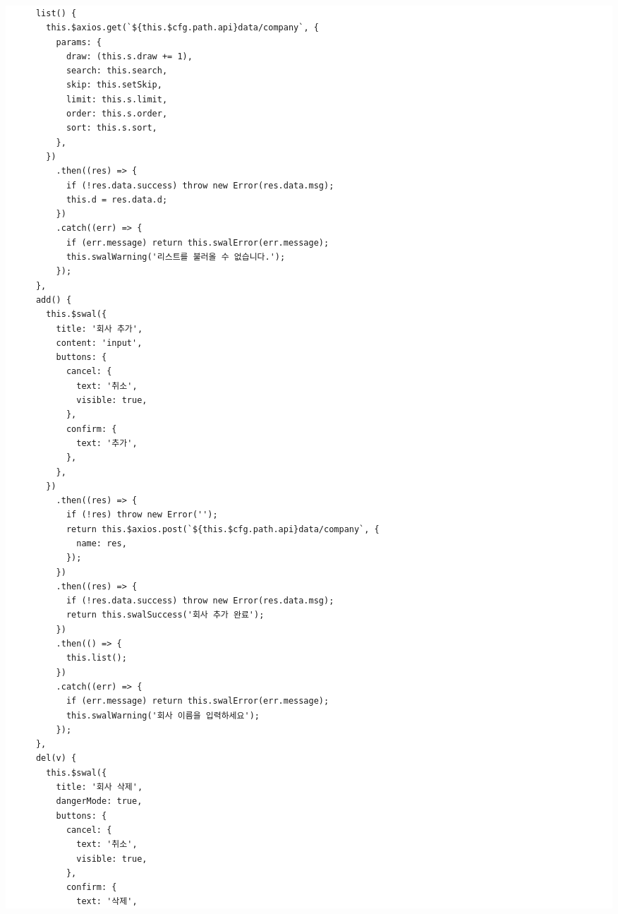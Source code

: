 ```html
      list() {
        this.$axios.get(`${this.$cfg.path.api}data/company`, {
          params: {
            draw: (this.s.draw += 1),
            search: this.search,
            skip: this.setSkip,
            limit: this.s.limit,
            order: this.s.order,
            sort: this.s.sort,
          },
        })
          .then((res) => {
            if (!res.data.success) throw new Error(res.data.msg);
            this.d = res.data.d;
          })
          .catch((err) => {
            if (err.message) return this.swalError(err.message);
            this.swalWarning('리스트를 불러올 수 없습니다.');
          });
      },
      add() {
        this.$swal({
          title: '회사 추가',
          content: 'input',
          buttons: {
            cancel: {
              text: '취소',
              visible: true,
            },
            confirm: {
              text: '추가',
            },
          },
        })
          .then((res) => {
            if (!res) throw new Error('');
            return this.$axios.post(`${this.$cfg.path.api}data/company`, {
              name: res,
            });
          })
          .then((res) => {
            if (!res.data.success) throw new Error(res.data.msg);
            return this.swalSuccess('회사 추가 완료');
          })
          .then(() => {
            this.list();
          })
          .catch((err) => {
            if (err.message) return this.swalError(err.message);
            this.swalWarning('회사 이름을 입력하세요');
          });
      },
      del(v) {
        this.$swal({
          title: '회사 삭제',
          dangerMode: true,
          buttons: {
            cancel: {
              text: '취소',
              visible: true,
            },
            confirm: {
              text: '삭제',
```